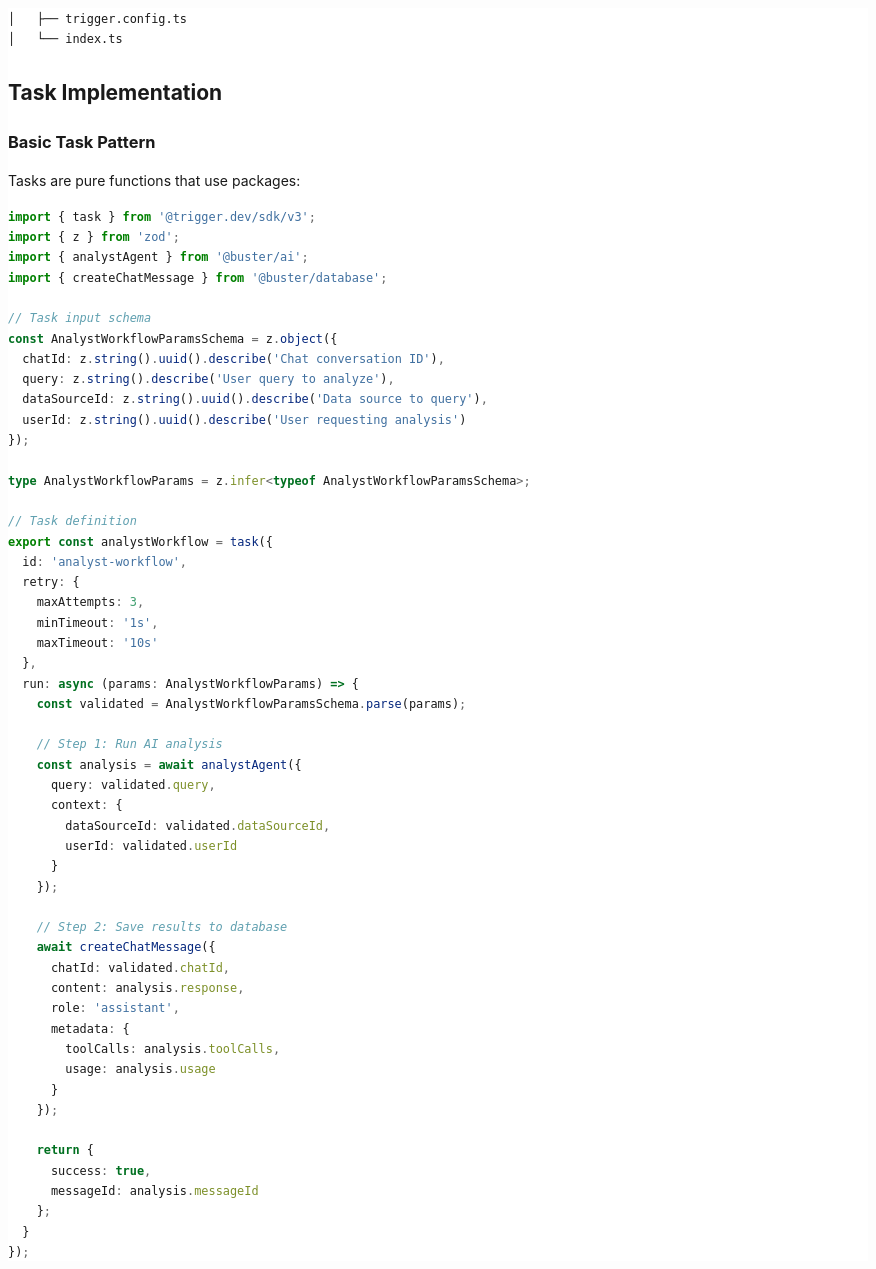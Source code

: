 ```
│   ├── trigger.config.ts
│   └── index.ts
```

## Task Implementation

### Basic Task Pattern

Tasks are pure functions that use packages:

```typescript
import { task } from '@trigger.dev/sdk/v3';
import { z } from 'zod';
import { analystAgent } from '@buster/ai';
import { createChatMessage } from '@buster/database';

// Task input schema
const AnalystWorkflowParamsSchema = z.object({
  chatId: z.string().uuid().describe('Chat conversation ID'),
  query: z.string().describe('User query to analyze'),
  dataSourceId: z.string().uuid().describe('Data source to query'),
  userId: z.string().uuid().describe('User requesting analysis')
});

type AnalystWorkflowParams = z.infer<typeof AnalystWorkflowParamsSchema>;

// Task definition
export const analystWorkflow = task({
  id: 'analyst-workflow',
  retry: {
    maxAttempts: 3,
    minTimeout: '1s',
    maxTimeout: '10s'
  },
  run: async (params: AnalystWorkflowParams) => {
    const validated = AnalystWorkflowParamsSchema.parse(params);
    
    // Step 1: Run AI analysis
    const analysis = await analystAgent({
      query: validated.query,
      context: {
        dataSourceId: validated.dataSourceId,
        userId: validated.userId
      }
    });
    
    // Step 2: Save results to database
    await createChatMessage({
      chatId: validated.chatId,
      content: analysis.response,
      role: 'assistant',
      metadata: {
        toolCalls: analysis.toolCalls,
        usage: analysis.usage
      }
    });
    
    return {
      success: true,
      messageId: analysis.messageId
    };
  }
});
```